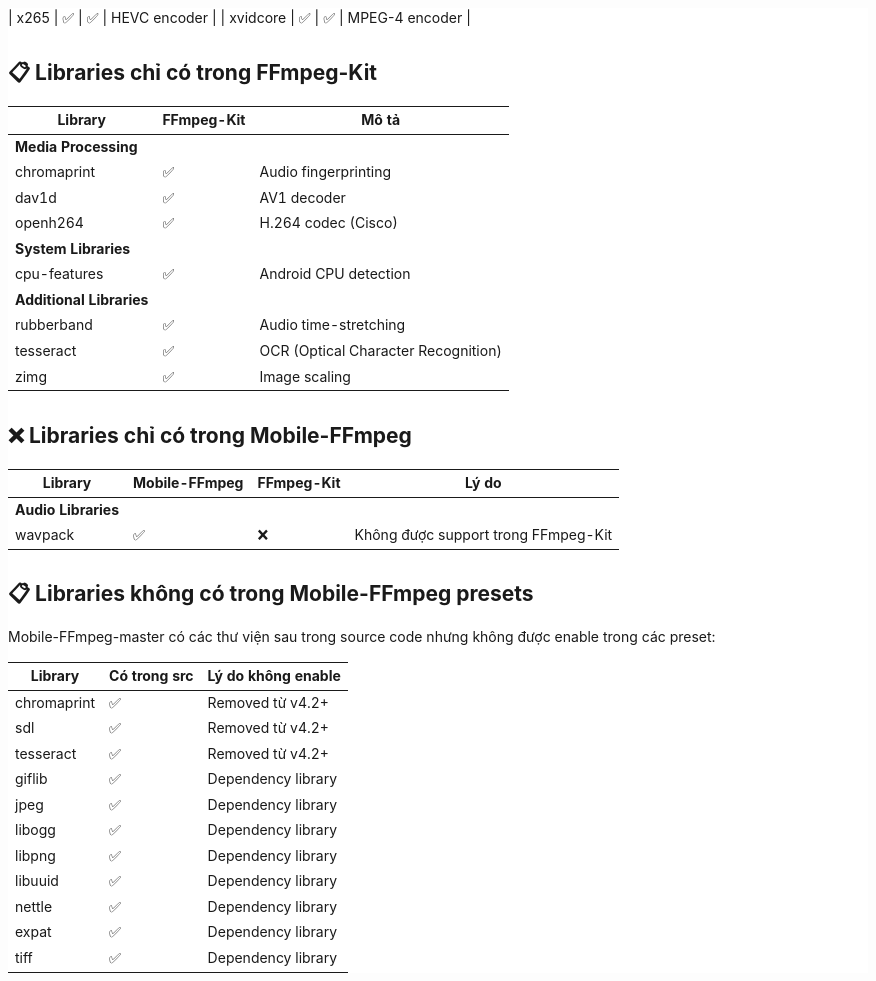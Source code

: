 | x265 | ✅ | ✅ | HEVC encoder |
| xvidcore | ✅ | ✅ | MPEG-4 encoder |

## 📋 Libraries chỉ có trong FFmpeg-Kit

| Library | FFmpeg-Kit | Mô tả |
|---------|------------|--------|
| **Media Processing** |
| chromaprint | ✅ | Audio fingerprinting |
| dav1d | ✅ | AV1 decoder |
| openh264 | ✅ | H.264 codec (Cisco) |
| **System Libraries** |
| cpu-features | ✅ | Android CPU detection |
| **Additional Libraries** |
| rubberband | ✅ | Audio time-stretching |
| tesseract | ✅ | OCR (Optical Character Recognition) |
| zimg | ✅ | Image scaling |

## ❌ Libraries chỉ có trong Mobile-FFmpeg

| Library | Mobile-FFmpeg | FFmpeg-Kit | Lý do |
|---------|---------------|------------|--------|
| **Audio Libraries** |
| wavpack | ✅ | ❌ | Không được support trong FFmpeg-Kit |

## 📋 Libraries không có trong Mobile-FFmpeg presets

Mobile-FFmpeg-master có các thư viện sau trong source code nhưng không được enable trong các preset:

| Library | Có trong src | Lý do không enable |
|---------|--------------|------------------|
| chromaprint | ✅ | Removed từ v4.2+ |
| sdl | ✅ | Removed từ v4.2+ |
| tesseract | ✅ | Removed từ v4.2+ |
| giflib | ✅ | Dependency library |
| jpeg | ✅ | Dependency library |
| libogg | ✅ | Dependency library |
| libpng | ✅ | Dependency library |
| libuuid | ✅ | Dependency library |
| nettle | ✅ | Dependency library |
| expat | ✅ | Dependency library |
| tiff | ✅ | Dependency library |
